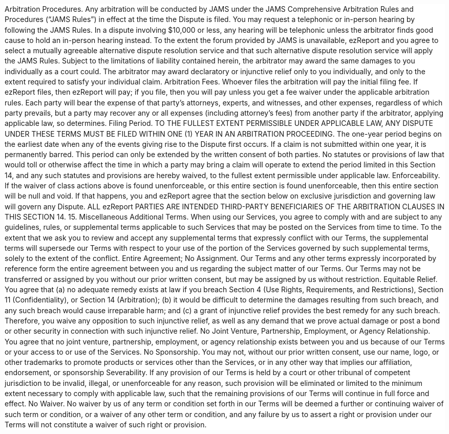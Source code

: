 Arbitration Procedures. Any arbitration will be conducted by JAMS under the JAMS Comprehensive Arbitration Rules and Procedures (“JAMS Rules”) in effect at the time the Dispute is filed. You may request a telephonic or in-person hearing by following the JAMS Rules. In a dispute involving $10,000 or less, any hearing will be telephonic unless the arbitrator finds good cause to hold an in-person hearing instead. To the extent the forum provided by JAMS is unavailable, ezReport and you agree to select a mutually agreeable alternative dispute resolution service and that such alternative dispute resolution service will apply the JAMS Rules. Subject to the limitations of liability contained herein, the arbitrator may award the same damages to you individually as a court could. The arbitrator may award declaratory or injunctive relief only to you individually, and only to the extent required to satisfy your individual claim.
Arbitration Fees. Whoever files the arbitration will pay the initial filing fee. If ezReport files, then ezReport will pay; if you file, then you will pay unless you get a fee waiver under the applicable arbitration rules. Each party will bear the expense of that party’s attorneys, experts, and witnesses, and other expenses, regardless of which party prevails, but a party may recover any or all expenses (including attorney’s fees) from another party if the arbitrator, applying applicable law, so determines.
Filing Period. TO THE FULLEST EXTENT PERMISSIBLE UNDER APPLICABLE LAW, ANY DISPUTE UNDER THESE TERMS MUST BE FILED WITHIN ONE (1) YEAR IN AN ARBITRATION PROCEEDING. The one-year period begins on the earliest date when any of the events giving rise to the Dispute first occurs. If a claim is not submitted within one year, it is permanently barred. This period can only be extended by the written consent of both parties. No statutes or provisions of law that would toll or otherwise affect the time in which a party may bring a claim will operate to extend the period limited in this Section 14, and any such statutes and provisions are hereby waived, to the fullest extent permissible under applicable law.
Enforceability. If the waiver of class actions above is found unenforceable, or this entire section is found unenforceable, then this entire section will be null and void. If that happens, you and ezReport agree that the section below on exclusive jurisdiction and governing law will govern any Dispute.
ALL ezReport PARTIES ARE INTENDED THIRD-PARTY BENEFICIARIES OF THE ARBITRATION CLAUSES IN THIS SECTION 14.
15. Miscellaneous
Additional Terms. When using our Services, you agree to comply with and are subject to any guidelines, rules, or supplemental terms applicable to such Services that may be posted on the Services from time to time. To the extent that we ask you to review and accept any supplemental terms that expressly conflict with our Terms, the supplemental terms will supersede our Terms with respect to your use of the portion of the Services governed by such supplemental terms, solely to the extent of the conflict.
Entire Agreement; No Assignment. Our Terms and any other terms expressly incorporated by reference form the entire agreement between you and us regarding the subject matter of our Terms. Our Terms may not be transferred or assigned by you without our prior written consent, but may be assigned by us without restriction.
Equitable Relief. You agree that (a) no adequate remedy exists at law if you breach Section 4 (Use Rights, Requirements, and Restrictions), Section 11 (Confidentiality), or Section 14 (Arbitration); (b) it would be difficult to determine the damages resulting from such breach, and any such breach would cause irreparable harm; and (c) a grant of injunctive relief provides the best remedy for any such breach. Therefore, you waive any opposition to such injunctive relief, as well as any demand that we prove actual damage or post a bond or other security in connection with such injunctive relief.
No Joint Venture, Partnership, Employment, or Agency Relationship. You agree that no joint venture, partnership, employment, or agency relationship exists between you and us because of our Terms or your access to or use of the Services.
No Sponsorship. You may not, without our prior written consent, use our name, logo, or other trademarks to promote products or services other than the Services, or in any other way that implies our affiliation, endorsement, or sponsorship
Severability. If any provision of our Terms is held by a court or other tribunal of competent jurisdiction to be invalid, illegal, or unenforceable for any reason, such provision will be eliminated or limited to the minimum extent necessary to comply with applicable law, such that the remaining provisions of our Terms will continue in full force and effect.
No Waiver. No waiver by us of any term or condition set forth in our Terms will be deemed a further or continuing waiver of such term or condition, or a waiver of any other term or condition, and any failure by us to assert a right or provision under our Terms will not constitute a waiver of such right or provision.